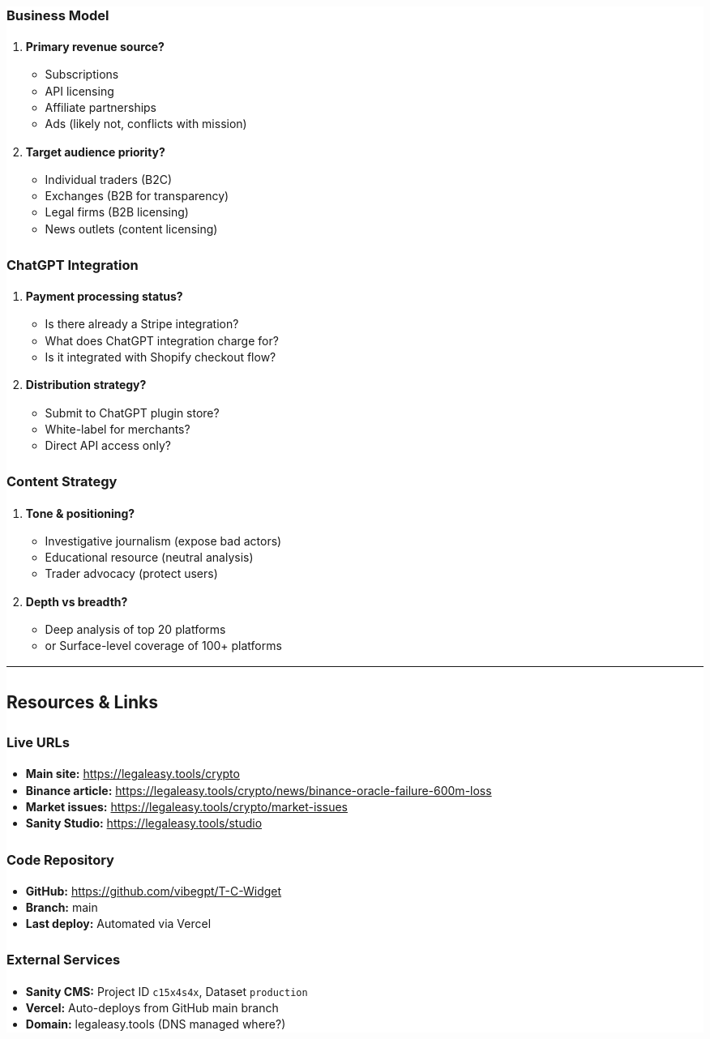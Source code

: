 ### Business Model
1. **Primary revenue source?**
   - Subscriptions
   - API licensing
   - Affiliate partnerships
   - Ads (likely not, conflicts with mission)

2. **Target audience priority?**
   - Individual traders (B2C)
   - Exchanges (B2B for transparency)
   - Legal firms (B2B licensing)
   - News outlets (content licensing)

### ChatGPT Integration
1. **Payment processing status?**
   - Is there already a Stripe integration?
   - What does ChatGPT integration charge for?
   - Is it integrated with Shopify checkout flow?

2. **Distribution strategy?**
   - Submit to ChatGPT plugin store?
   - White-label for merchants?
   - Direct API access only?

### Content Strategy
1. **Tone & positioning?**
   - Investigative journalism (expose bad actors)
   - Educational resource (neutral analysis)
   - Trader advocacy (protect users)

2. **Depth vs breadth?**
   - Deep analysis of top 20 platforms
   - or Surface-level coverage of 100+ platforms

---

## Resources & Links

### Live URLs
- **Main site:** https://legaleasy.tools/crypto
- **Binance article:** https://legaleasy.tools/crypto/news/binance-oracle-failure-600m-loss
- **Market issues:** https://legaleasy.tools/crypto/market-issues
- **Sanity Studio:** https://legaleasy.tools/studio

### Code Repository
- **GitHub:** https://github.com/vibegpt/T-C-Widget
- **Branch:** main
- **Last deploy:** Automated via Vercel

### External Services
- **Sanity CMS:** Project ID `c15x4s4x`, Dataset `production`
- **Vercel:** Auto-deploys from GitHub main branch
- **Domain:** legaleasy.tools (DNS managed where?)
